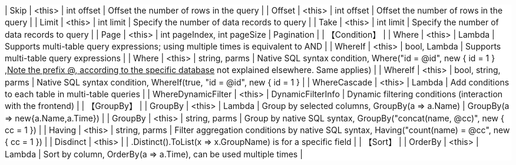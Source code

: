 | Skip                | \<this\>          | int offset                                                    | Offset the number of rows in the query                                                                                                                                                                                                                 |
| Offset              | \<this\>          | int offset                                                    | Offset the number of rows in the query                                                                                                                                                                                                                 |
| Limit               | \<this\>          | int limit                                                     | Specify the number of data records to query                                                                                                                                                                                                            |
| Take                | \<this\>          | int limit                                                     | Specify the number of data records to query                                                                                                                                                                                                            |
| Page                | \<this\>          | int pageIndex, int pageSize                                   | Pagination                                                                                                                                                                                                                                             |
| 【Condition】       |
| Where               | \<this\>          | Lambda                                                        | Supports multi-table query expressions; using multiple times is equivalent to AND                                                                                                                                                                      |
| WhereIf             | \<this\>          | bool, Lambda                                                  | Supports multi-table query expressions                                                                                                                                                                                                                 |
| Where               | \<this\>          | string, parms                                                 | Native SQL syntax condition, Where("id = @id", new { id = 1 } ,[Note the prefix @, according to the specific database](ado.md#parameter) not explained elsewhere. Same applies)                                                                        |
| WhereIf             | \<this\>          | bool, string, parms                                           | Native SQL syntax condition, WhereIf(true, "id = @id", new { id = 1 }                                                                                                                                                                                  |
| WhereCascade        | \<this\>          | Lambda                                                        | Add conditions to each table in multi-table queries                                                                                                                                                                                                    |
| WhereDynamicFilter  | \<this\>          | DynamicFilterInfo                                             | Dynamic filtering conditions (interaction with the frontend)                                                                                                                                                                                           |
| 【GroupBy】         |
| GroupBy             | \<this\>          | Lambda                                                        | Group by selected columns, GroupBy(a => a.Name)                                                                                                                                                                                                        | GroupBy(a => new{a.Name,a.Time}) |
| GroupBy             | \<this\>          | string, parms                                                 | Group by native SQL syntax, GroupBy("concat(name, @cc)", new { cc = 1 })                                                                                                                                                                               |
| Having              | \<this\>          | string, parms                                                 | Filter aggregation conditions by native SQL syntax, Having("count(name) = @cc", new { cc = 1 })                                                                                                                                                        |
| Disdinct            | \<this\>          |                                                               | .Distinct().ToList(x => x.GroupName) is for a specific field                                                                                                                                                                                           |
| 【Sort】            |
| OrderBy             | \<this\>          | Lambda                                                        | Sort by column, OrderBy(a => a.Time), can be used multiple times                                                                                                                                                                                       |